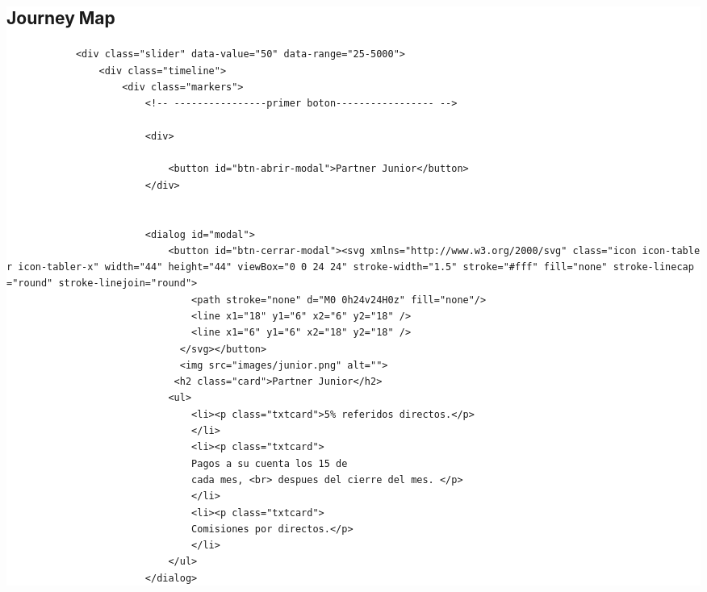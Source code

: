 <section data-aos="zoom-in" data-aos-duration="2000" class="jm">
				<h1 class="tituloD">Journey Map</h1>

    			<div class="slider" data-value="50" data-range="25-5000">
    				<div class="timeline">
    					<div class="markers">
    						<!-- ----------------primer boton----------------- -->

    						<div>

    							<button id="btn-abrir-modal">Partner Junior</button>
    						</div>


    						<dialog id="modal">
    							<button id="btn-cerrar-modal"><svg xmlns="http://www.w3.org/2000/svg" class="icon icon-tabler icon-tabler-x" width="44" height="44" viewBox="0 0 24 24" stroke-width="1.5" stroke="#fff" fill="none" stroke-linecap="round" stroke-linejoin="round">
    								<path stroke="none" d="M0 0h24v24H0z" fill="none"/>
    								<line x1="18" y1="6" x2="6" y2="18" />
    								<line x1="6" y1="6" x2="18" y2="18" />
    							  </svg></button>
    							  <img src="images/junior.png" alt="">
    							 <h2 class="card">Partner Junior</h2>
    							<ul>
    								<li><p class="txtcard">5% referidos directos.</p>
    								</li>
    								<li><p class="txtcard">
    								Pagos a su cuenta los 15 de
    								cada mes, <br> despues del cierre del mes. </p>
    								</li>
    								<li><p class="txtcard">
    								Comisiones por directos.</p>
    								</li>
    							</ul>
    						</dialog>

